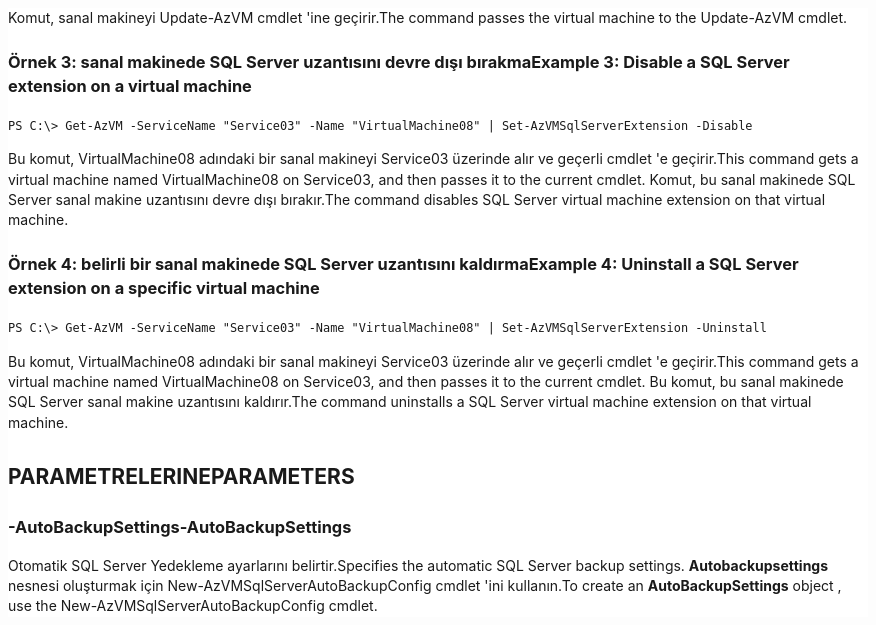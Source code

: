 <span data-ttu-id="5d88f-120">Komut, sanal makineyi Update-AzVM cmdlet 'ine geçirir.</span><span class="sxs-lookup"><span data-stu-id="5d88f-120">The command passes the virtual machine to the Update-AzVM cmdlet.</span></span>

### <span data-ttu-id="5d88f-121">Örnek 3: sanal makinede SQL Server uzantısını devre dışı bırakma</span><span class="sxs-lookup"><span data-stu-id="5d88f-121">Example 3: Disable a SQL Server extension on a virtual machine</span></span>
```
PS C:\> Get-AzVM -ServiceName "Service03" -Name "VirtualMachine08" | Set-AzVMSqlServerExtension -Disable
```

<span data-ttu-id="5d88f-122">Bu komut, VirtualMachine08 adındaki bir sanal makineyi Service03 üzerinde alır ve geçerli cmdlet 'e geçirir.</span><span class="sxs-lookup"><span data-stu-id="5d88f-122">This command gets a virtual machine named VirtualMachine08 on Service03, and then passes it to the current cmdlet.</span></span>
<span data-ttu-id="5d88f-123">Komut, bu sanal makinede SQL Server sanal makine uzantısını devre dışı bırakır.</span><span class="sxs-lookup"><span data-stu-id="5d88f-123">The command disables SQL Server virtual machine extension on that virtual machine.</span></span>

### <span data-ttu-id="5d88f-124">Örnek 4: belirli bir sanal makinede SQL Server uzantısını kaldırma</span><span class="sxs-lookup"><span data-stu-id="5d88f-124">Example 4: Uninstall a SQL Server extension on a specific virtual machine</span></span>
```
PS C:\> Get-AzVM -ServiceName "Service03" -Name "VirtualMachine08" | Set-AzVMSqlServerExtension -Uninstall
```

<span data-ttu-id="5d88f-125">Bu komut, VirtualMachine08 adındaki bir sanal makineyi Service03 üzerinde alır ve geçerli cmdlet 'e geçirir.</span><span class="sxs-lookup"><span data-stu-id="5d88f-125">This command gets a virtual machine named VirtualMachine08 on Service03, and then passes it to the current cmdlet.</span></span>
<span data-ttu-id="5d88f-126">Bu komut, bu sanal makinede SQL Server sanal makine uzantısını kaldırır.</span><span class="sxs-lookup"><span data-stu-id="5d88f-126">The command uninstalls a SQL Server virtual machine extension on that virtual machine.</span></span>

## <span data-ttu-id="5d88f-127">PARAMETRELERINE</span><span class="sxs-lookup"><span data-stu-id="5d88f-127">PARAMETERS</span></span>

### <span data-ttu-id="5d88f-128">-AutoBackupSettings</span><span class="sxs-lookup"><span data-stu-id="5d88f-128">-AutoBackupSettings</span></span>
<span data-ttu-id="5d88f-129">Otomatik SQL Server Yedekleme ayarlarını belirtir.</span><span class="sxs-lookup"><span data-stu-id="5d88f-129">Specifies the automatic SQL Server backup settings.</span></span>
<span data-ttu-id="5d88f-130">**Autobackupsettings** nesnesi oluşturmak için New-AzVMSqlServerAutoBackupConfig cmdlet 'ini kullanın.</span><span class="sxs-lookup"><span data-stu-id="5d88f-130">To create an **AutoBackupSettings** object , use the New-AzVMSqlServerAutoBackupConfig cmdlet.</span></span>
